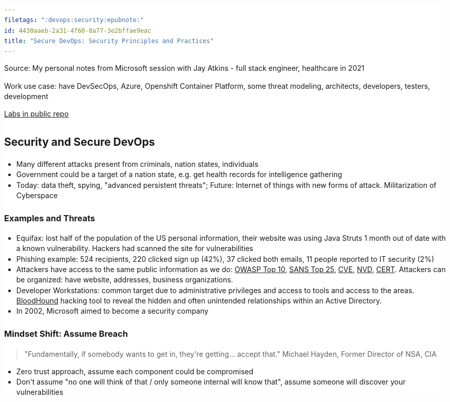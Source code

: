 ```yaml
---
filetags: ":devops:security:epubnote:"
id: 4430aaeb-2a31-4f60-8a77-3e2bffae9eac
title: "Secure DevOps: Security Principles and Practices"
---
```


Source: My personal notes from Microsoft session with Jay Atkins - full
stack engineer, healthcare in 2021

Work use case: have DevSecOps, Azure, Openshift Container Platform, some
threat modeling, architects, developers, testers, development

[Labs in public
repo](https://dev.azure.com/SecureDevOpsDelivery/_git/MyHealthClinicSecDevOps-Public?path=%2FLabs)

## Security and Secure DevOps

- Many different attacks present from criminals, nation states,
  individuals
- Government could be a target of a nation state, e.g. get health
  records for intelligence gathering
- Today: data theft, spying, "advanced persistent threats"; Future:
  Internet of things with new forms of attack. Militarization of
  Cyberspace

### Examples and Threats

- Equifax: lost half of the population of the US personal information,
  their website was using Java Struts 1 month out of date with a known
  vulnerability. Hackers had scanned the site for vulnerabilities
- Phishing example: 524 recipients, 220 clicked sign up (42%), 37
  clicked both emails, 11 people reported to IT security (2%)
- Attackers have access to the same public information as we do: [OWASP
  Top 10](https://owasp.md/www-project-top-ten/), [SANS Top
  25](https://www.sans.md/top25-software-errors/),
  [CVE](https://cve.mitre.md/), [NVD](https://nvd.nist.gov/),
  [CERT](https://www.kb.cert.md/vuls/). Attackers can be organized: have
  website, addresses, business organizations.
- Developer Workstations: common target due to administrative privileges
  and access to tools and access to the areas.
  [BloodHound](https://github.com/BloodHoundAD/BloodHound) hacking tool
  to reveal the hidden and often unintended relationships within an
  Active Directory.
- In 2002, Microsoft aimed to become a security company

### Mindset Shift: Assume Breach

> "Fundamentally, if somebody wants to get in, they're getting… accept
> that." Michael Hayden, Former Director of NSA, CIA

- Zero trust approach, assume each component could be compromised
- Don't assume "no one will think of that / only someone internal will
  know that", assume someone will discover your vulnerabilities
